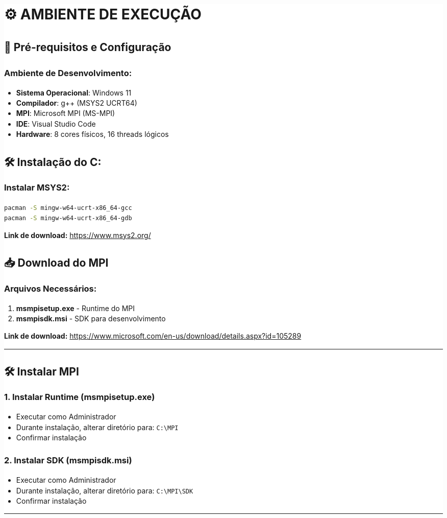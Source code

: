 # ⚙️ AMBIENTE DE EXECUÇÃO

## 🎯 Pré-requisitos e Configuração

### Ambiente de Desenvolvimento:

- **Sistema Operacional**: Windows 11
- **Compilador**: g++ (MSYS2 UCRT64)
- **MPI**: Microsoft MPI (MS-MPI)
- **IDE**: Visual Studio Code
- **Hardware**: 8 cores físicos, 16 threads lógicos

## 🛠️ Instalação do C:

### Instalar MSYS2:

```bash
pacman -S mingw-w64-ucrt-x86_64-gcc
pacman -S mingw-w64-ucrt-x86_64-gdb
```

**Link de download:** https://www.msys2.org/

## 📥 Download do MPI

### Arquivos Necessários:

1. **msmpisetup.exe** - Runtime do MPI
2. **msmpisdk.msi** - SDK para desenvolvimento

**Link de download:** https://www.microsoft.com/en-us/download/details.aspx?id=105289

---

## 🛠️ Instalar MPI

### 1. Instalar Runtime (msmpisetup.exe)

- Executar como Administrador
- Durante instalação, alterar diretório para: `C:\MPI`
- Confirmar instalação

### 2. Instalar SDK (msmpisdk.msi)

- Executar como Administrador  
- Durante instalação, alterar diretório para: `C:\MPI\SDK`
- Confirmar instalação

---

